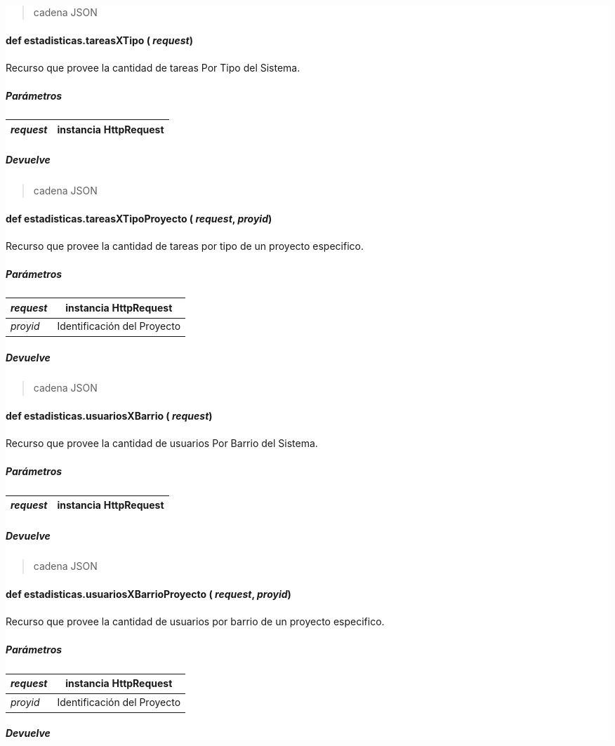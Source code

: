 >   cadena JSON

#### def estadisticas.tareasXTipo ( *request*)

Recurso que provee la cantidad de tareas Por Tipo del Sistema.

##### Parámetros

| *request* | instancia HttpRequest |
|-----------|-----------------------|


##### Devuelve

>   cadena JSON

#### def estadisticas.tareasXTipoProyecto ( *request*, *proyid*)

Recurso que provee la cantidad de tareas por tipo de un proyecto especifico.

##### Parámetros

| *request* | instancia HttpRequest       |
|-----------|-----------------------------|
| *proyid*  | Identificación del Proyecto |

##### Devuelve

>   cadena JSON

#### def estadisticas.usuariosXBarrio ( *request*)

Recurso que provee la cantidad de usuarios Por Barrio del Sistema.

##### Parámetros

| *request* | instancia HttpRequest |
|-----------|-----------------------|


##### Devuelve

>   cadena JSON

#### def estadisticas.usuariosXBarrioProyecto ( *request*, *proyid*)

Recurso que provee la cantidad de usuarios por barrio de un proyecto especifico.

##### Parámetros

| *request* | instancia HttpRequest       |
|-----------|-----------------------------|
| *proyid*  | Identificación del Proyecto |

##### Devuelve
